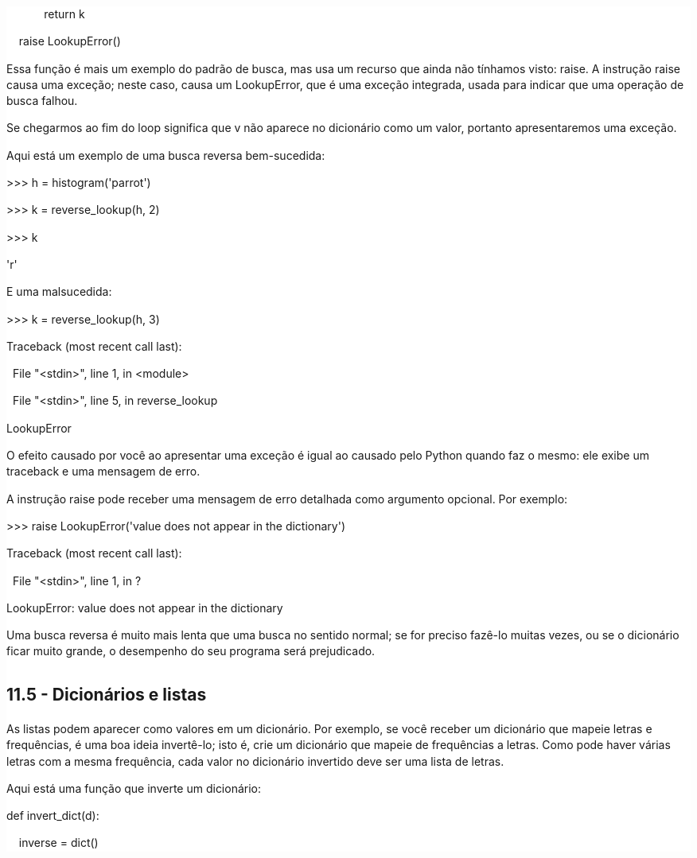             return k

    raise LookupError()

Essa função é mais um exemplo do padrão de busca, mas usa um recurso que ainda não tínhamos visto: raise. A instrução raise causa uma exceção; neste caso, causa um LookupError, que é uma exceção integrada, usada para indicar que uma operação de busca falhou.

Se chegarmos ao fim do loop significa que v não aparece no dicionário como um valor, portanto apresentaremos uma exceção.

Aqui está um exemplo de uma busca reversa bem-sucedida:

&gt;&gt;&gt; h = histogram('parrot')

&gt;&gt;&gt; k = reverse\_lookup(h, 2)

&gt;&gt;&gt; k

'r'

E uma malsucedida:

&gt;&gt;&gt; k = reverse\_lookup(h, 3)

Traceback (most recent call last):

  File "&lt;stdin&gt;", line 1, in &lt;module&gt;

  File "&lt;stdin&gt;", line 5, in reverse\_lookup

LookupError

O efeito causado por você ao apresentar uma exceção é igual ao causado pelo Python quando faz o mesmo: ele exibe um traceback e uma mensagem de erro.

A instrução raise pode receber uma mensagem de erro detalhada como argumento opcional. Por exemplo:

&gt;&gt;&gt; raise LookupError('value does not appear in the dictionary')

Traceback (most recent call last):

  File "&lt;stdin&gt;", line 1, in ?

LookupError: value does not appear in the dictionary

Uma busca reversa é muito mais lenta que uma busca no sentido normal; se for preciso fazê-lo muitas vezes, ou se o dicionário ficar muito grande, o desempenho do seu programa será prejudicado.

## 11.5 - Dicionários e listas

As listas podem aparecer como valores em um dicionário. Por exemplo, se você receber um dicionário que mapeie letras e frequências, é uma boa ideia invertê-lo; isto é, crie um dicionário que mapeie de frequências a letras. Como pode haver várias letras com a mesma frequência, cada valor no dicionário invertido deve ser uma lista de letras.

Aqui está uma função que inverte um dicionário:

def invert\_dict(d):

    inverse = dict()
